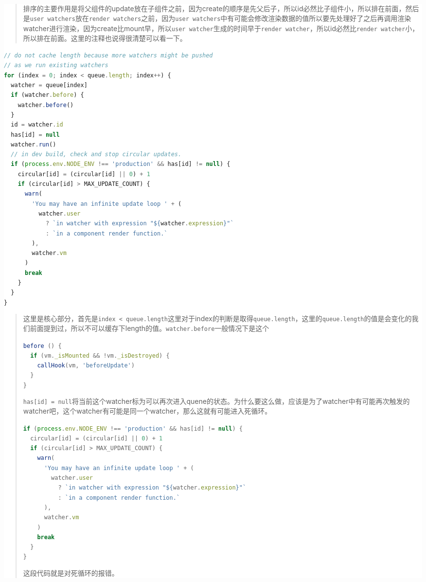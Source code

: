 > 排序的主要作用是将父组件的update放在子组件之前，因为create的顺序是先父后子，所以id必然比子组件小，所以排在前面，然后是`user watchers`放在`render watchers`之前，因为`user watchers`中有可能会修改渲染数据的值所以要先处理好了之后再调用渲染watcher进行渲染，因为create比mount早，所以`user watcher`生成的时间早于`render watcher`，所以id必然比`render watcher`小，所以排在前面。这里的注释也说得很清楚可以看一下。

```javascript
// do not cache length because more watchers might be pushed
// as we run existing watchers
for (index = 0; index < queue.length; index++) {
  watcher = queue[index]
  if (watcher.before) {
    watcher.before()
  }
  id = watcher.id
  has[id] = null
  watcher.run()
  // in dev build, check and stop circular updates.
  if (process.env.NODE_ENV !== 'production' && has[id] != null) {
    circular[id] = (circular[id] || 0) + 1
    if (circular[id] > MAX_UPDATE_COUNT) {
      warn(
        'You may have an infinite update loop ' + (
          watcher.user
            ? `in watcher with expression "${watcher.expression}"`
            : `in a component render function.`
        ),
        watcher.vm
      )
      break
    }
  }
}
```

> 这里是核心部分，首先是`index < queue.length`这里对于index的判断是取得`queue.length`，这里的`queue.length`的值是会变化的我们前面提到过，所以不可以缓存下length的值。`watcher.before`一般情况下是这个
>
> ```javascript
> before () {
>   if (vm._isMounted && !vm._isDestroyed) {
>     callHook(vm, 'beforeUpdate')
>   }
> }
> ```
>
> `has[id] = null`将当前这个watcher标为可以再次进入quene的状态。为什么要这么做，应该是为了watcher中有可能再次触发的watcher吧，这个watcher有可能是同一个watcher，那么这就有可能进入死循环。
>
> ```javascript
> if (process.env.NODE_ENV !== 'production' && has[id] != null) {
>   circular[id] = (circular[id] || 0) + 1
>   if (circular[id] > MAX_UPDATE_COUNT) {
>     warn(
>       'You may have an infinite update loop ' + (
>         watcher.user
>           ? `in watcher with expression "${watcher.expression}"`
>           : `in a component render function.`
>       ),
>       watcher.vm
>     )
>     break
>   }
> }
> ```
>
> 这段代码就是对死循环的报错。